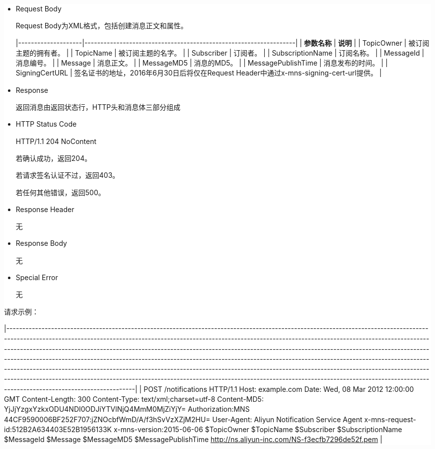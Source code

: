      
   
   * Request Body

     Request Body为XML格式，包括创建消息正文和属性。
     

     |--------------------|------------------------------------------------------------------|
     | **参数名称**           | **说明**                                                           |
     | TopicOwner         | 被订阅主题的拥有者。                                                       |
     | TopicName          | 被订阅主题的名字。                                                        |
     | Subscriber         | 订阅者。                                                             |
     | SubscriptionName   | 订阅名称。                                                            |
     | MessageId          | 消息编号。                                                            |
     | Message            | 消息正文。                                                            |
     | MessageMD5         | 消息的MD5。                                                          |
     | MessagePublishTime | 消息发布的时间。                                                         |
     | SigningCertURL     | 签名证书的地址，2016年6月30日后将仅在Request Header中通过x-mns-signing-cert-url提供。 |

     
   
   * Response

     返回消息由返回状态行，HTTP头和消息体三部分组成
     
   
   * HTTP Status Code

     HTTP/1.1 204 NoContent

     若确认成功，返回204。

     若请求签名认证不过，返回403。

     若任何其他错误，返回500。
     
   
   * Response Header

     无
     
   
   * Response Body

     无
     
   
   * Special Error

     无
     
   

   

   请求示例：
   

   |----------------------------------------------------------------------------------------------------------------------------------------------------------------------------------------------------------------------------------------------------------------------------------------------------------------------------------------------------------------------------------------------------------------------------------------------------------------------------------------------------------------------------------------------------------------------------------------------------------------------------------------------------------------------------------------------------------------------------------------------------------------------------------------------------------------------------------------------------------------------|
   | POST /notifications HTTP/1.1 Host: example.com Date: Wed, 08 Mar 2012 12:00:00 GMT Content-Length: 300 Content-Type: text/xml;charset=utf-8 Content-MD5: YjJjYzgxYzkxODU4NDI0ODJiYTVlNjQ4MmM0MjZiYjY= Authorization:MNS 44CF9590006BF252F707:jZNOcbfWmD/A/f3hSvVzXZjM2HU= User-Agent: Aliyun Notification Service Agent x-mns-request-id:512B2A634403E52B1956133K x-mns-version:2015-06-06  $TopicOwner $TopicName $Subscriber $SubscriptionName $MessageId $Message $MessageMD5 $MessagePublishTime http://ns.aliyun-inc.com/NS-f3ecfb7296de52f.pem |
